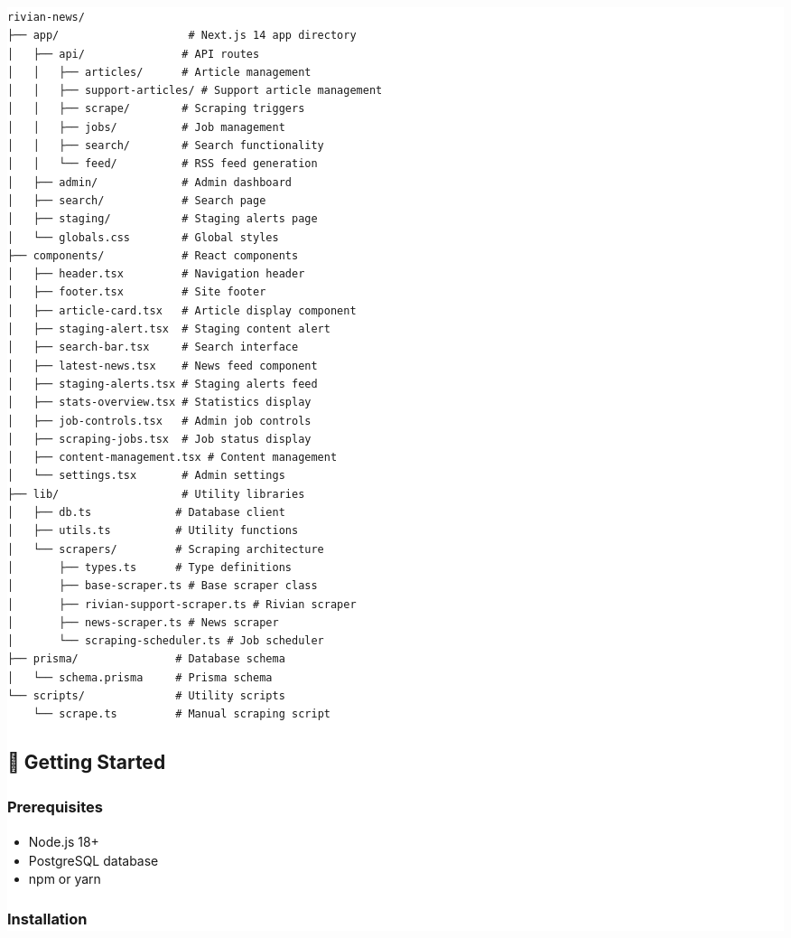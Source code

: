 ```
rivian-news/
├── app/                    # Next.js 14 app directory
│   ├── api/               # API routes
│   │   ├── articles/      # Article management
│   │   ├── support-articles/ # Support article management
│   │   ├── scrape/        # Scraping triggers
│   │   ├── jobs/          # Job management
│   │   ├── search/        # Search functionality
│   │   └── feed/          # RSS feed generation
│   ├── admin/             # Admin dashboard
│   ├── search/            # Search page
│   ├── staging/           # Staging alerts page
│   └── globals.css        # Global styles
├── components/            # React components
│   ├── header.tsx         # Navigation header
│   ├── footer.tsx         # Site footer
│   ├── article-card.tsx   # Article display component
│   ├── staging-alert.tsx  # Staging content alert
│   ├── search-bar.tsx     # Search interface
│   ├── latest-news.tsx    # News feed component
│   ├── staging-alerts.tsx # Staging alerts feed
│   ├── stats-overview.tsx # Statistics display
│   ├── job-controls.tsx   # Admin job controls
│   ├── scraping-jobs.tsx  # Job status display
│   ├── content-management.tsx # Content management
│   └── settings.tsx       # Admin settings
├── lib/                   # Utility libraries
│   ├── db.ts             # Database client
│   ├── utils.ts          # Utility functions
│   └── scrapers/         # Scraping architecture
│       ├── types.ts      # Type definitions
│       ├── base-scraper.ts # Base scraper class
│       ├── rivian-support-scraper.ts # Rivian scraper
│       ├── news-scraper.ts # News scraper
│       └── scraping-scheduler.ts # Job scheduler
├── prisma/               # Database schema
│   └── schema.prisma     # Prisma schema
└── scripts/              # Utility scripts
    └── scrape.ts         # Manual scraping script
```

## 🚀 Getting Started

### Prerequisites
- Node.js 18+ 
- PostgreSQL database
- npm or yarn

### Installation
